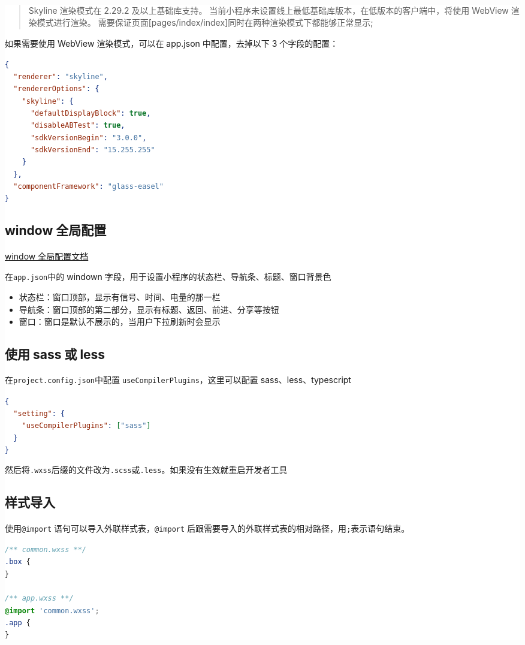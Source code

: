 > Skyline 渲染模式在 2.29.2 及以上基础库支持。
> 当前小程序未设置线上最低基础库版本，在低版本的客户端中，将使用 WebView 渲染模式进行渲染。
> 需要保证页面[pages/index/index]同时在两种渲染模式下都能够正常显示;

如果需要使用 WebView 渲染模式，可以在 app.json 中配置，去掉以下 3 个字段的配置：

```json
{
  "renderer": "skyline",
  "rendererOptions": {
    "skyline": {
      "defaultDisplayBlock": true,
      "disableABTest": true,
      "sdkVersionBegin": "3.0.0",
      "sdkVersionEnd": "15.255.255"
    }
  },
  "componentFramework": "glass-easel"
}
```

## window 全局配置

[window 全局配置文档](https://developers.weixin.qq.com/miniprogram/dev/reference/configuration/app.html#window)

在`app.json`中的 windown 字段，用于设置小程序的状态栏、导航条、标题、窗口背景色

- 状态栏：窗口顶部，显示有信号、时间、电量的那一栏
- 导航条：窗口顶部的第二部分，显示有标题、返回、前进、分享等按钮
- 窗口：窗口是默认不展示的，当用户下拉刷新时会显示

## 使用 sass 或 less

在`project.config.json`中配置 `useCompilerPlugins`，这里可以配置 sass、less、typescript

```json
{
  "setting": {
    "useCompilerPlugins": ["sass"]
  }
}
```

然后将`.wxss`后缀的文件改为`.scss`或`.less`。如果没有生效就重启开发者工具

## 样式导入

使用`@import` 语句可以导入外联样式表，`@import` 后跟需要导入的外联样式表的相对路径，用`;`表示语句结束。

```css
/** common.wxss **/
.box {
}

/** app.wxss **/
@import 'common.wxss';
.app {
}
```
